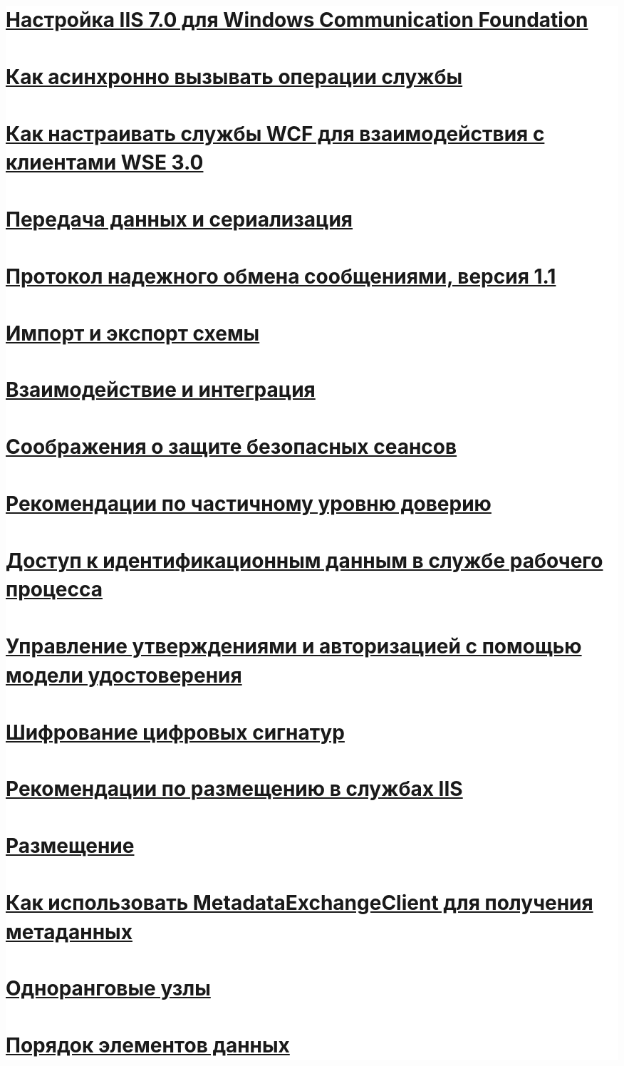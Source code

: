 # [Настройка IIS 7.0 для Windows Communication Foundation](configuring-iis-for-wcf.md)
# [Как асинхронно вызывать операции службы](how-to-call-wcf-service-operations-asynchronously.md)
# [Как настраивать службы WCF для взаимодействия с клиентами WSE 3.0](how-to-configure-wcf-services-to-interoperate-with-wse-3-0-clients.md)
# [Передача данных и сериализация](data-transfer-and-serialization.md)
# [Протокол надежного обмена сообщениями, версия 1.1](reliable-messaging-protocol-version-1-1.md)
# [Импорт и экспорт схемы](schema-import-and-export.md)
# [Взаимодействие и интеграция](interoperability-and-integration.md)
# [Соображения о защите безопасных сеансов](security-considerations-for-secure-sessions.md)
# [Рекомендации по частичному уровню доверию](partial-trust-best-practices.md)
# [Доступ к идентификационным данным в службе рабочего процесса](accessing-identity-information-inside-a-workflow-service.md)
# [Управление утверждениями и авторизацией с помощью модели удостоверения](managing-claims-and-authorization-with-the-identity-model.md)
# [Шифрование цифровых сигнатур](encryption-of-digital-signatures.md)
# [Рекомендации по размещению в службах IIS](internet-information-services-hosting-best-practices.md)
# [Размещение](hosting.md)
# [Как использовать MetadataExchangeClient для получения метаданных](how-to-use-metadataexchangeclient-to-retrieve-metadata.md)
# [Одноранговые узлы](peer-nodes.md)
# [Порядок элементов данных](data-member-order.md)